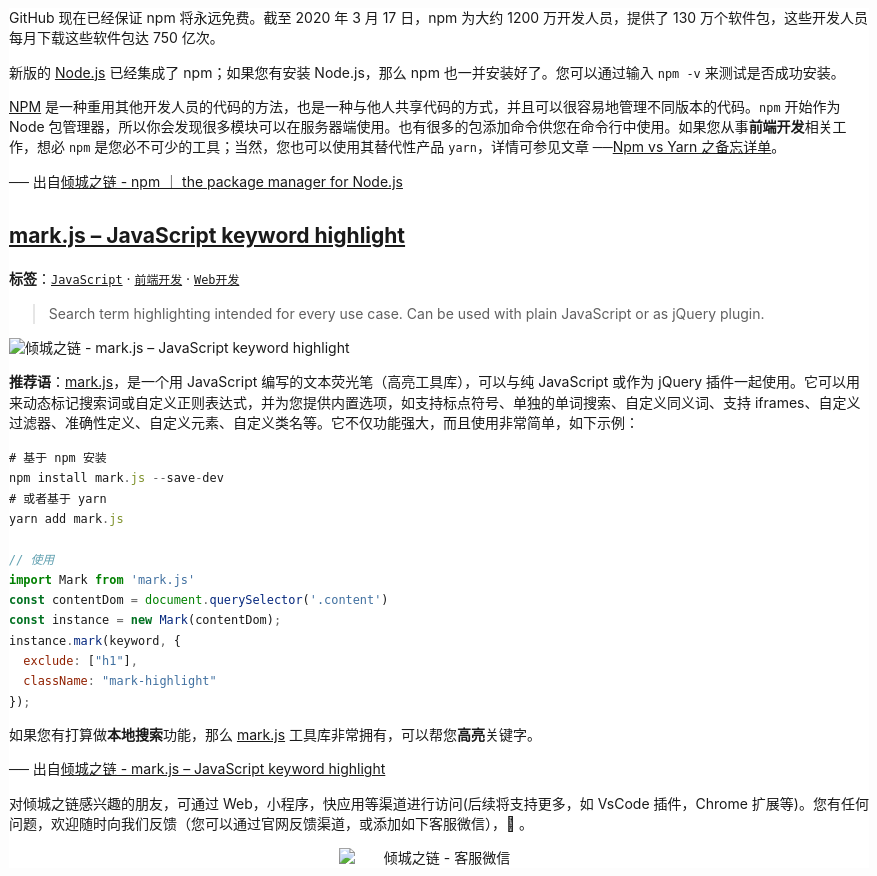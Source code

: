 GitHub 现在已经保证 npm 将永远免费。截至 2020 年 3 月 17 日，npm 为大约 1200 万开发人员，提供了 130 万个软件包，这些开发人员每月下载这些软件包达 750 亿次。

新版的 [Node.js](https://nicelinks.site/tags/Node.js) 已经集成了 npm；如果您有安装 Node.js，那么 npm 也一并安装好了。您可以通过输入 `npm -v` 来测试是否成功安装。

[NPM](https://nicelinks.site/redirect?url=https://www.npmjs.com/) 是一种重用其他开发人员的代码的方法，也是一种与他人共享代码的方式，并且可以很容易地管理不同版本的代码。`npm` 开始作为 Node 包管理器，所以你会发现很多模块可以在服务器端使用。也有很多的包添加命令供您在命令行中使用。如果您从事**前端开发**相关工作，想必 `npm` 是您必不可少的工具；当然，您也可以使用其替代性产品 `yarn`，详情可参见文章 ──[Npm vs Yarn 之备忘详单](https://www.jeffjade.com/2017/12/30/135-npm-vs-yarn-detial-memo/)。

── 出自[倾城之链 - npm ｜ the package manager for Node.js](https://nicelinks.site/post/6216392f2d17f22050cf1a2b)

## [mark.js – JavaScript keyword highlight](https://nicelinks.site/post/6213944196847213f2febb08)

**标签**：[`JavaScript`](https://nicelinks.site/tags/JavaScript) · [`前端开发`](https://nicelinks.site/tags/前端开发) · [`Web开发`](https://nicelinks.site/tags/Web开发)

> Search term highlighting intended for every use case. Can be used with plain JavaScript or as jQuery plugin.

![倾城之链 - mark.js – JavaScript keyword highlight](https://oss.nicelinks.site/markjs.io.png?x-oss-process=style/png2jpg)

**推荐语**：[mark.js](https://nicelinks.site/redirect?url=https://markjs.io/)，是一个用 JavaScript 编写的文本荧光笔（高亮工具库），可以与纯 JavaScript 或作为 jQuery 插件一起使用。它可以用来动态标记搜索词或自定义正则表达式，并为您提供内置选项，如支持标点符号、单独的单词搜索、自定义同义词、支持 iframes、自定义过滤器、准确性定义、自定义元素、自定义类名等。它不仅功能强大，而且使用非常简单，如下示例：

```js
# 基于 npm 安装
npm install mark.js --save-dev
# 或者基于 yarn
yarn add mark.js

// 使用
import Mark from 'mark.js'
const contentDom = document.querySelector('.content')
const instance = new Mark(contentDom);
instance.mark(keyword, {
  exclude: ["h1"],
  className: "mark-highlight"
});
```

如果您有打算做**本地搜索**功能，那么 [mark.js](https://nicelinks.site/redirect?url=https://markjs.io/) 工具库非常拥有，可以帮您**高亮**关键字。

── 出自[倾城之链 - mark.js – JavaScript keyword highlight](https://nicelinks.site/post/6213944196847213f2febb08)

对倾城之链感兴趣的朋友，可通过 Web，小程序，快应用等渠道进行访问(后续将支持更多，如 VsCode 插件，Chrome 扩展等)。您有任何问题，欢迎随时向我们反馈（您可以通过官网反馈渠道，或添加如下客服微信），🤲 。

<div align="center"><img src="https://image.nicelinks.site/%E5%80%BE%E5%9F%8E%E4%B9%8B%E9%93%BE-%E5%BE%AE%E4%BF%A1-mini.jpeg" style="width: 200px;min-width: 200px;" alt="倾城之链 - 客服微信"></div>

